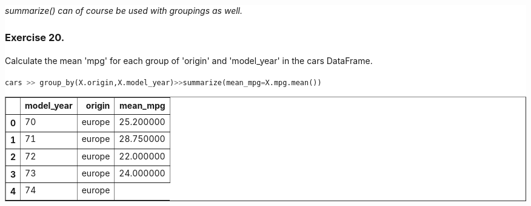 


*summarize() can of course be used with groupings as well.*

### Exercise 20.

Calculate the mean 'mpg' for each group of 'origin' and 'model_year' in the cars DataFrame.


```python
cars >> group_by(X.origin,X.model_year)>>summarize(mean_mpg=X.mpg.mean())
```




<div>
<style scoped>
    .dataframe tbody tr th:only-of-type {
        vertical-align: middle;
    }

    .dataframe tbody tr th {
        vertical-align: top;
    }

    .dataframe thead th {
        text-align: right;
    }
</style>
<table border="1" class="dataframe">
  <thead>
    <tr style="text-align: right;">
      <th></th>
      <th>model_year</th>
      <th>origin</th>
      <th>mean_mpg</th>
    </tr>
  </thead>
  <tbody>
    <tr>
      <th>0</th>
      <td>70</td>
      <td>europe</td>
      <td>25.200000</td>
    </tr>
    <tr>
      <th>1</th>
      <td>71</td>
      <td>europe</td>
      <td>28.750000</td>
    </tr>
    <tr>
      <th>2</th>
      <td>72</td>
      <td>europe</td>
      <td>22.000000</td>
    </tr>
    <tr>
      <th>3</th>
      <td>73</td>
      <td>europe</td>
      <td>24.000000</td>
    </tr>
    <tr>
      <th>4</th>
      <td>74</td>
      <td>europe</td>